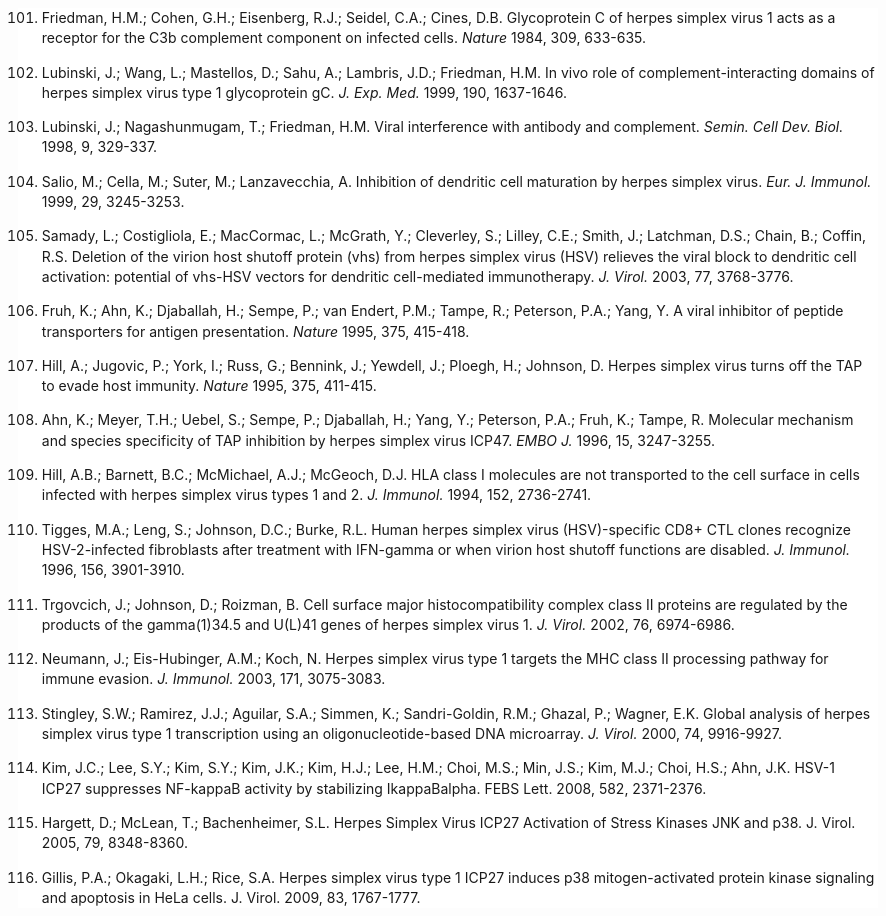 101. Friedman, H.M.; Cohen, G.H.; Eisenberg, R.J.; Seidel, C.A.; Cines, D.B. Glycoprotein C of herpes simplex virus 1 acts as a receptor for the C3b complement component on infected cells. *Nature* 1984, 309, 633-635.

102. Lubinski, J.; Wang, L.; Mastellos, D.; Sahu, A.; Lambris, J.D.; Friedman, H.M. In vivo role of complement-interacting domains of herpes simplex virus type 1 glycoprotein gC. *J. Exp. Med.* 1999, 190, 1637-1646.

103. Lubinski, J.; Nagashunmugam, T.; Friedman, H.M. Viral interference with antibody and complement. *Semin. Cell Dev. Biol.* 1998, 9, 329-337.

104. Salio, M.; Cella, M.; Suter, M.; Lanzavecchia, A. Inhibition of dendritic cell maturation by herpes simplex virus. *Eur. J. Immunol.* 1999, 29, 3245-3253.

105. Samady, L.; Costigliola, E.; MacCormac, L.; McGrath, Y.; Cleverley, S.; Lilley, C.E.; Smith, J.; Latchman, D.S.; Chain, B.; Coffin, R.S. Deletion of the virion host shutoff protein (vhs) from herpes simplex virus (HSV) relieves the viral block to dendritic cell activation: potential of vhs-HSV vectors for dendritic cell-mediated immunotherapy. *J. Virol.* 2003, 77, 3768-3776.

106. Fruh, K.; Ahn, K.; Djaballah, H.; Sempe, P.; van Endert, P.M.; Tampe, R.; Peterson, P.A.; Yang, Y. A viral inhibitor of peptide transporters for antigen presentation. *Nature* 1995, 375, 415-418.

107. Hill, A.; Jugovic, P.; York, I.; Russ, G.; Bennink, J.; Yewdell, J.; Ploegh, H.; Johnson, D. Herpes simplex virus turns off the TAP to evade host immunity. *Nature* 1995, 375, 411-415.

108. Ahn, K.; Meyer, T.H.; Uebel, S.; Sempe, P.; Djaballah, H.; Yang, Y.; Peterson, P.A.; Fruh, K.; Tampe, R. Molecular mechanism and species specificity of TAP inhibition by herpes simplex virus ICP47. *EMBO J.* 1996, 15, 3247-3255.

109. Hill, A.B.; Barnett, B.C.; McMichael, A.J.; McGeoch, D.J. HLA class I molecules are not transported to the cell surface in cells infected with herpes simplex virus types 1 and 2. *J. Immunol.* 1994, 152, 2736-2741.

110. Tigges, M.A.; Leng, S.; Johnson, D.C.; Burke, R.L. Human herpes simplex virus (HSV)-specific CD8+ CTL clones recognize HSV-2-infected fibroblasts after treatment with IFN-gamma or when virion host shutoff functions are disabled. *J. Immunol.* 1996, 156, 3901-3910.

111. Trgovcich, J.; Johnson, D.; Roizman, B. Cell surface major histocompatibility complex class II proteins are regulated by the products of the gamma(1)34.5 and U(L)41 genes of herpes simplex virus 1. *J. Virol.* 2002, 76, 6974-6986.

112. Neumann, J.; Eis-Hubinger, A.M.; Koch, N. Herpes simplex virus type 1 targets the MHC class II processing pathway for immune evasion. *J. Immunol.* 2003, 171, 3075-3083.

113. Stingley, S.W.; Ramirez, J.J.; Aguilar, S.A.; Simmen, K.; Sandri-Goldin, R.M.; Ghazal, P.; Wagner, E.K. Global analysis of herpes simplex virus type 1 transcription using an oligonucleotide-based DNA microarray. *J. Virol.* 2000, 74, 9916-9927.

114. Kim, J.C.; Lee, S.Y.; Kim, S.Y.; Kim, J.K.; Kim, H.J.; Lee, H.M.; Choi, M.S.; Min, J.S.; Kim, M.J.; Choi, H.S.; Ahn, J.K. HSV-1 ICP27 suppresses NF-kappaB activity by stabilizing IkappaBalpha. FEBS Lett. 2008, 582, 2371-2376.

115. Hargett, D.; McLean, T.; Bachenheimer, S.L. Herpes Simplex Virus ICP27 Activation of Stress Kinases JNK and p38. J. Virol. 2005, 79, 8348-8360.

116. Gillis, P.A.; Okagaki, L.H.; Rice, S.A. Herpes simplex virus type 1 ICP27 induces p38 mitogen-activated protein kinase signaling and apoptosis in HeLa cells. J. Virol. 2009, 83, 1767-1777.
